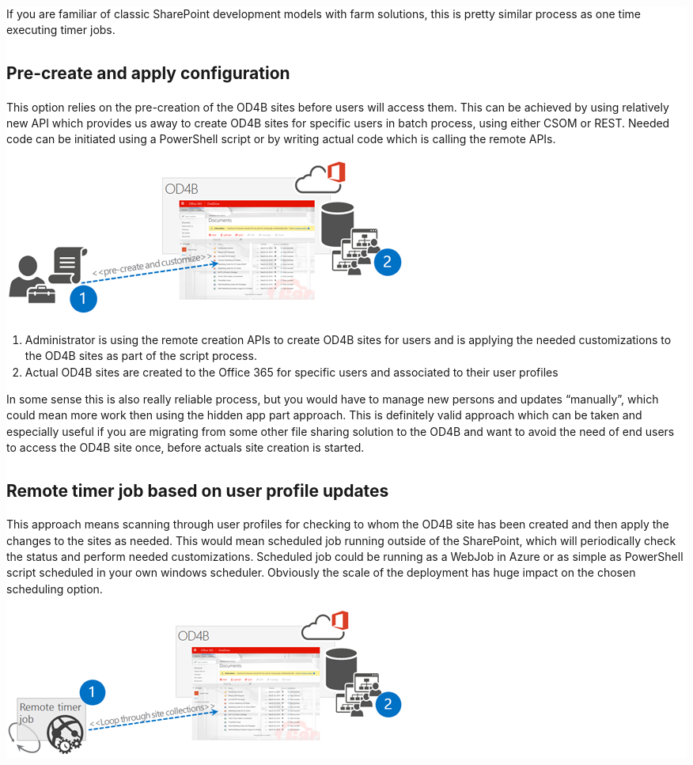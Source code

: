 If you are familiar of classic SharePoint development models with farm solutions, this is pretty similar process as one time executing timer jobs.

## Pre-create and apply configuration ##

This option relies on the pre-creation of the OD4B sites before users will access them. This can be achieved by using relatively new API which provides us away to create OD4B sites for specific users in batch process, using either CSOM or REST. Needed code can be initiated using a PowerShell script or by writing actual code which is calling the remote APIs. 

![An administrator uses, pre-create and customize, to create an OD4B site.](media/Customization-Options-For-OD4B-Sites/Customization-Options-For-OD4B-Sites-05.png)

1. Administrator is using the remote creation APIs to create OD4B sites for users and is applying the needed customizations to the OD4B sites as part of the script process.
2. Actual OD4B sites are created to the Office 365 for specific users and associated to their user profiles

In some sense this is also really reliable process, but you would have to manage new persons and updates “manually”, which could mean more work then using the hidden app part approach. This is definitely valid approach which can be taken and especially useful if you are migrating from some other file sharing solution to the OD4B and want to avoid the need of end users to access the OD4B site once, before actuals site creation is started.

## Remote timer job based on user profile updates ##

This approach means scanning through user profiles for checking to whom the OD4B site has been created and then apply the changes to the sites as needed. This would mean scheduled job running outside of the SharePoint, which will periodically check the status and perform needed customizations. Scheduled job could be running as a WebJob in Azure or as simple as PowerShell script scheduled in your own windows scheduler. Obviously the scale of the deployment has huge impact on the chosen scheduling option.

![A Remote timer job uses, Loop through site collections, to customize each site.](media/Customization-Options-For-OD4B-Sites/Customization-Options-For-OD4B-Sites-06.png)
